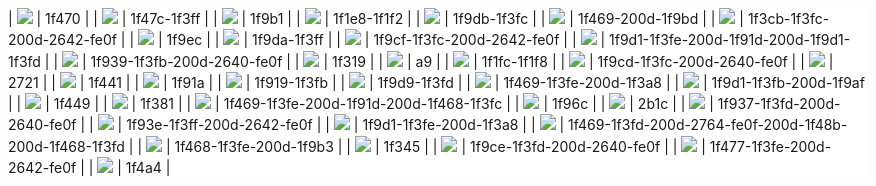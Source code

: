 | <img src='./1f470.svg' rel='1f470 emoji' width='22'/> | 1f470 |
| <img src='./1f47c-1f3ff.svg' rel='1f47c-1f3ff emoji' width='22'/> | 1f47c-1f3ff |
| <img src='./1f9b1.svg' rel='1f9b1 emoji' width='22'/> | 1f9b1 |
| <img src='./1f1e8-1f1f2.svg' rel='1f1e8-1f1f2 emoji' width='22'/> | 1f1e8-1f1f2 |
| <img src='./1f9db-1f3fc.svg' rel='1f9db-1f3fc emoji' width='22'/> | 1f9db-1f3fc |
| <img src='./1f469-200d-1f9bd.svg' rel='1f469-200d-1f9bd emoji' width='22'/> | 1f469-200d-1f9bd |
| <img src='./1f3cb-1f3fc-200d-2642-fe0f.svg' rel='1f3cb-1f3fc-200d-2642-fe0f emoji' width='22'/> | 1f3cb-1f3fc-200d-2642-fe0f |
| <img src='./1f9ec.svg' rel='1f9ec emoji' width='22'/> | 1f9ec |
| <img src='./1f9da-1f3ff.svg' rel='1f9da-1f3ff emoji' width='22'/> | 1f9da-1f3ff |
| <img src='./1f9cf-1f3fc-200d-2642-fe0f.svg' rel='1f9cf-1f3fc-200d-2642-fe0f emoji' width='22'/> | 1f9cf-1f3fc-200d-2642-fe0f |
| <img src='./1f9d1-1f3fe-200d-1f91d-200d-1f9d1-1f3fd.svg' rel='1f9d1-1f3fe-200d-1f91d-200d-1f9d1-1f3fd emoji' width='22'/> | 1f9d1-1f3fe-200d-1f91d-200d-1f9d1-1f3fd |
| <img src='./1f939-1f3fb-200d-2640-fe0f.svg' rel='1f939-1f3fb-200d-2640-fe0f emoji' width='22'/> | 1f939-1f3fb-200d-2640-fe0f |
| <img src='./1f319.svg' rel='1f319 emoji' width='22'/> | 1f319 |
| <img src='./a9.svg' rel='a9 emoji' width='22'/> | a9 |
| <img src='./1f1fc-1f1f8.svg' rel='1f1fc-1f1f8 emoji' width='22'/> | 1f1fc-1f1f8 |
| <img src='./1f9cd-1f3fc-200d-2640-fe0f.svg' rel='1f9cd-1f3fc-200d-2640-fe0f emoji' width='22'/> | 1f9cd-1f3fc-200d-2640-fe0f |
| <img src='./2721.svg' rel='2721 emoji' width='22'/> | 2721 |
| <img src='./1f441.svg' rel='1f441 emoji' width='22'/> | 1f441 |
| <img src='./1f91a.svg' rel='1f91a emoji' width='22'/> | 1f91a |
| <img src='./1f919-1f3fb.svg' rel='1f919-1f3fb emoji' width='22'/> | 1f919-1f3fb |
| <img src='./1f9d9-1f3fd.svg' rel='1f9d9-1f3fd emoji' width='22'/> | 1f9d9-1f3fd |
| <img src='./1f469-1f3fe-200d-1f3a8.svg' rel='1f469-1f3fe-200d-1f3a8 emoji' width='22'/> | 1f469-1f3fe-200d-1f3a8 |
| <img src='./1f9d1-1f3fb-200d-1f9af.svg' rel='1f9d1-1f3fb-200d-1f9af emoji' width='22'/> | 1f9d1-1f3fb-200d-1f9af |
| <img src='./1f449.svg' rel='1f449 emoji' width='22'/> | 1f449 |
| <img src='./1f381.svg' rel='1f381 emoji' width='22'/> | 1f381 |
| <img src='./1f469-1f3fe-200d-1f91d-200d-1f468-1f3fc.svg' rel='1f469-1f3fe-200d-1f91d-200d-1f468-1f3fc emoji' width='22'/> | 1f469-1f3fe-200d-1f91d-200d-1f468-1f3fc |
| <img src='./1f96c.svg' rel='1f96c emoji' width='22'/> | 1f96c |
| <img src='./2b1c.svg' rel='2b1c emoji' width='22'/> | 2b1c |
| <img src='./1f937-1f3fd-200d-2640-fe0f.svg' rel='1f937-1f3fd-200d-2640-fe0f emoji' width='22'/> | 1f937-1f3fd-200d-2640-fe0f |
| <img src='./1f93e-1f3ff-200d-2642-fe0f.svg' rel='1f93e-1f3ff-200d-2642-fe0f emoji' width='22'/> | 1f93e-1f3ff-200d-2642-fe0f |
| <img src='./1f9d1-1f3fe-200d-1f3a8.svg' rel='1f9d1-1f3fe-200d-1f3a8 emoji' width='22'/> | 1f9d1-1f3fe-200d-1f3a8 |
| <img src='./1f469-1f3fd-200d-2764-fe0f-200d-1f48b-200d-1f468-1f3fd.svg' rel='1f469-1f3fd-200d-2764-fe0f-200d-1f48b-200d-1f468-1f3fd emoji' width='22'/> | 1f469-1f3fd-200d-2764-fe0f-200d-1f48b-200d-1f468-1f3fd |
| <img src='./1f468-1f3fe-200d-1f9b3.svg' rel='1f468-1f3fe-200d-1f9b3 emoji' width='22'/> | 1f468-1f3fe-200d-1f9b3 |
| <img src='./1f345.svg' rel='1f345 emoji' width='22'/> | 1f345 |
| <img src='./1f9ce-1f3fd-200d-2640-fe0f.svg' rel='1f9ce-1f3fd-200d-2640-fe0f emoji' width='22'/> | 1f9ce-1f3fd-200d-2640-fe0f |
| <img src='./1f477-1f3fe-200d-2642-fe0f.svg' rel='1f477-1f3fe-200d-2642-fe0f emoji' width='22'/> | 1f477-1f3fe-200d-2642-fe0f |
| <img src='./1f4a4.svg' rel='1f4a4 emoji' width='22'/> | 1f4a4 |